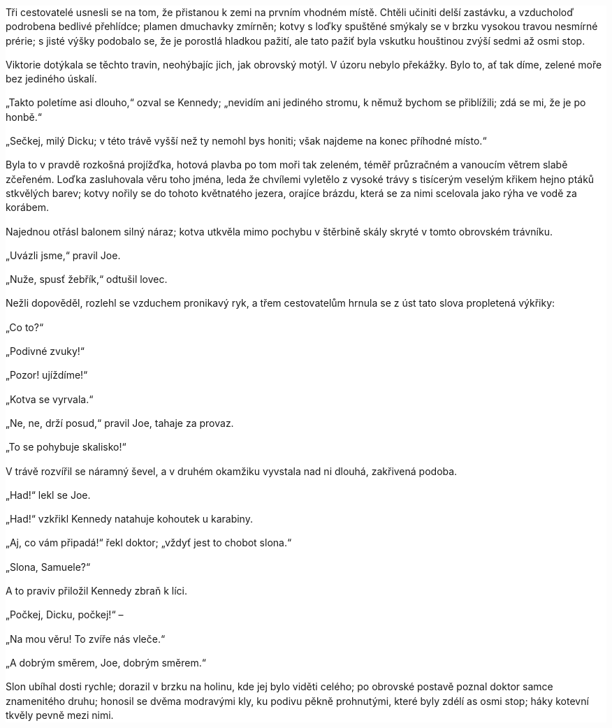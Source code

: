 Tři cestovatelé usnesli se na tom, že přistanou k zemi na prvním vhodném místě. Chtěli učiniti delší zastávku, a vzducholoď podrobena bedlivé přehlídce; plamen dmuchavky zmírněn; kotvy s loďky spuštěné smýkaly se v brzku vysokou travou nesmírné prérie; s jisté výšky podobalo se, že je porostlá hladkou pažití, ale tato pažiť byla vskutku houštinou zvýší sedmi až osmi stop.

Viktorie dotýkala se těchto travin, neohýbajíc jich, jak obrovský motýl. V úzoru nebylo překážky. Bylo to, ať tak díme, zelené moře bez jediného úskalí.

„Takto poletíme asi dlouho,“ ozval se Kennedy; „nevidím ani jediného stromu, k němuž bychom se přiblížili; zdá se mi, že je po honbě.“

„Sečkej, milý Dicku; v této trávě vyšší než ty nemohl bys honiti; však najdeme na konec příhodné místo.“

Byla to v pravdě rozkošná projížďka, hotová plavba po tom moři tak zeleném, téměř průzračném a vanoucím větrem slabě zčeřeném. Loďka zasluhovala věru toho jména, leda že chvílemi vyletělo z vysoké trávy s tisícerým veselým křikem hejno ptáků stkvělých barev; kotvy nořily se do tohoto květnatého jezera, orajíce brázdu, která se za nimi scelovala jako rýha ve vodě za korábem.

Najednou otřásl balonem silný náraz; kotva utkvěla mimo pochybu v štěrbině skály skryté v tomto obrovském trávníku.

„Uvázli jsme,“ pravil Joe.

„Nuže, spusť žebřík,“ odtušil lovec.

Nežli dopověděl, rozlehl se vzduchem pronikavý ryk, a třem cestovatelům hrnula se z úst tato slova propletená výkřiky:

„Co to?“

„Podivné zvuky!“

„Pozor! ujíždíme!“

„Kotva se vyrvala.“

„Ne, ne, drží posud,“ pravil Joe, tahaje za provaz.

„To se pohybuje skalisko!“

V trávě rozvířil se náramný ševel, a v druhém okamžiku vyvstala nad ni dlouhá, zakřivená podoba.

„Had!“ lekl se Joe.

„Had!“ vzkřikl Kennedy natahuje kohoutek u karabiny.

„Aj, co vám připadá!“ řekl doktor; „vždyť jest to chobot slona.“

„Slona, Samuele?“

A to praviv přiložil Kennedy zbraň k líci.

„Počkej, Dicku, počkej!“ –

„Na mou věru! To zvíře nás vleče.“

„A dobrým směrem, Joe, dobrým směrem.“

Slon ubíhal dosti rychle; dorazil v brzku na holinu, kde jej bylo viděti celého; po obrovské postavě poznal doktor samce znamenitého druhu; honosil se dvěma modravými kly, ku podivu pěkně prohnutými, které byly zdélí as osmi stop; háky kotevní tkvěly pevně mezi nimi.
